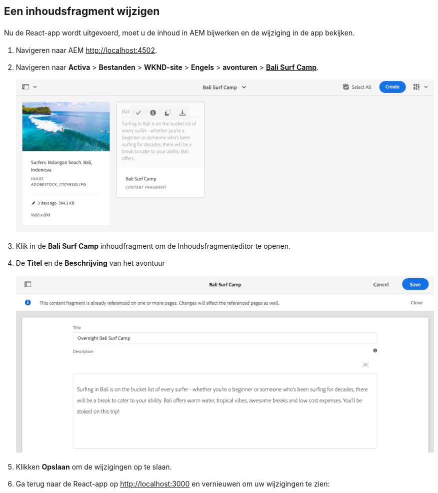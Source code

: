 ## Een inhoudsfragment wijzigen

Nu de React-app wordt uitgevoerd, moet u de inhoud in AEM bijwerken en de wijziging in de app bekijken.

1. Navigeren naar AEM [http://localhost:4502](http://localhost:4502).
1. Navigeren naar **Activa** > **Bestanden** > **WKND-site** > **Engels** > **avonturen** > **[Bali Surf Camp](http://localhost:4502/assets.html/content/dam/wknd/en/adventures/bali-surf-camp)**.

   ![De map Bali Surf Camp](assets/setup/bali-surf-camp-folder.png)

1. Klik in de **Bali Surf Camp** inhoudfragment om de Inhoudsfragmenteditor te openen.
1. De **Titel** en de **Beschrijving** van het avontuur

   ![Inhoudsfragment wijzigen](assets/setup/modify-content-fragment-bali.png)

1. Klikken **Opslaan** om de wijzigingen op te slaan.
1. Ga terug naar de React-app op [http://localhost:3000](http://localhost:3000) en vernieuwen om uw wijzigingen te zien:
